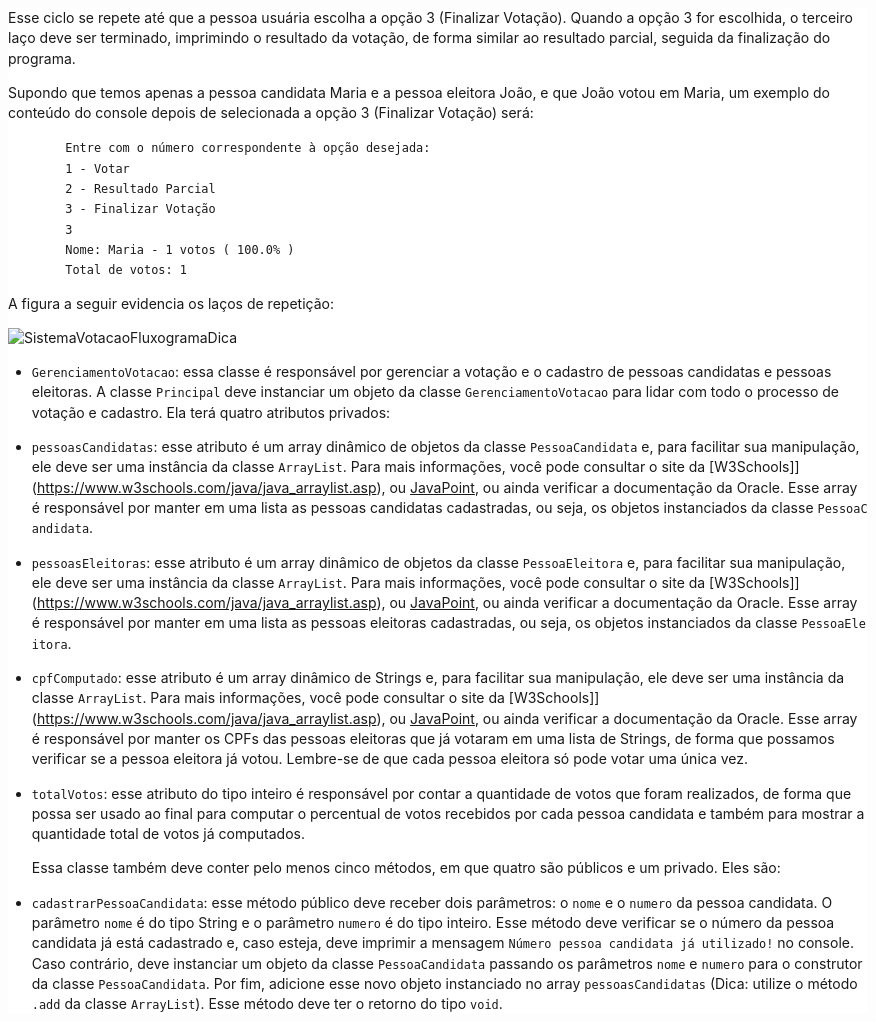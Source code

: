   Esse ciclo se repete até que a pessoa usuária escolha a opção 3 (Finalizar Votação). Quando a opção 3 for escolhida, o terceiro laço deve ser terminado, imprimindo o resultado da votação, de forma similar ao resultado parcial, seguida da finalização do programa.
        
  Supondo que temos apenas a pessoa candidata Maria e a pessoa eleitora João, e que João votou em Maria, um exemplo do conteúdo do console depois de selecionada a opção 3 (Finalizar Votação) será:
        
```
        Entre com o número correspondente à opção desejada:
        1 - Votar
        2 - Resultado Parcial
        3 - Finalizar Votação
        3
        Nome: Maria - 1 votos ( 100.0% )
        Total de votos: 1
```
        
A figura a seguir evidencia os laços de repetição:
        
![SistemaVotacaoFluxogramaDica](img/sistema_votacao_dica.png)

- `GerenciamentoVotacao`: essa classe é responsável por gerenciar a votação e o cadastro de pessoas candidatas e pessoas eleitoras. A classe `Principal` deve instanciar um objeto da classe `GerenciamentoVotacao` para lidar com todo o processo de votação e cadastro. Ela terá quatro atributos privados:
    
- `pessoasCandidatas`: esse atributo é um array dinâmico de objetos da classe `PessoaCandidata` e, para facilitar sua manipulação, ele deve ser uma instância da classe `ArrayList`. Para mais informações, você pode consultar o site da [W3Schools]](https://www.w3schools.com/java/java_arraylist.asp), ou [JavaPoint](https://www.javatpoint.com/java-arraylist), ou ainda verificar a documentação da Oracle. Esse array é responsável por manter em uma lista as pessoas candidatas cadastradas, ou seja, os objetos instanciados da classe `PessoaCandidata`.

- `pessoasEleitoras`: esse atributo é um array dinâmico de objetos da classe `PessoaEleitora` e, para facilitar sua manipulação, ele deve ser uma instância da classe `ArrayList`. Para mais informações, você pode consultar o site da [W3Schools]](https://www.w3schools.com/java/java_arraylist.asp), ou [JavaPoint](https://www.javatpoint.com/java-arraylist), ou ainda verificar a documentação da Oracle. Esse array é responsável por manter em uma lista as pessoas eleitoras cadastradas, ou seja, os objetos instanciados da classe `PessoaEleitora`.

- `cpfComputado`: esse atributo é um array dinâmico de Strings e, para facilitar sua manipulação, ele deve ser uma instância da classe `ArrayList`. Para mais informações, você pode consultar o site da [W3Schools]](https://www.w3schools.com/java/java_arraylist.asp), ou [JavaPoint](https://www.javatpoint.com/java-arraylist), ou ainda verificar a documentação da Oracle. Esse array é responsável por manter os CPFs das pessoas eleitoras que já votaram em uma lista de Strings, de forma que possamos verificar se a pessoa eleitora já votou. Lembre-se de que cada pessoa eleitora só pode votar uma única vez.

- `totalVotos`: esse atributo do tipo inteiro é responsável por contar a quantidade de votos que foram realizados, de forma que possa ser usado ao final para computar o percentual de votos recebidos por cada pessoa candidata e também para mostrar a quantidade total de votos já computados.

  Essa classe também deve conter pelo menos cinco métodos, em que quatro são públicos e um privado. Eles são:

- `cadastrarPessoaCandidata`: esse método público deve receber dois parâmetros: o `nome` e o `numero` da pessoa candidata. O parâmetro `nome` é do tipo String e o parâmetro `numero` é do tipo inteiro. Esse método deve verificar se o número da pessoa candidata já está cadastrado e, caso esteja, deve imprimir a mensagem `Número pessoa candidata já utilizado!` no console. Caso contrário, deve instanciar um objeto da classe `PessoaCandidata` passando os parâmetros `nome` e `numero` para o construtor da classe `PessoaCandidata`. Por fim, adicione esse novo objeto instanciado no array `pessoasCandidatas` (Dica: utilize o método `.add` da classe `ArrayList`). Esse método deve ter o retorno do tipo `void`.
    